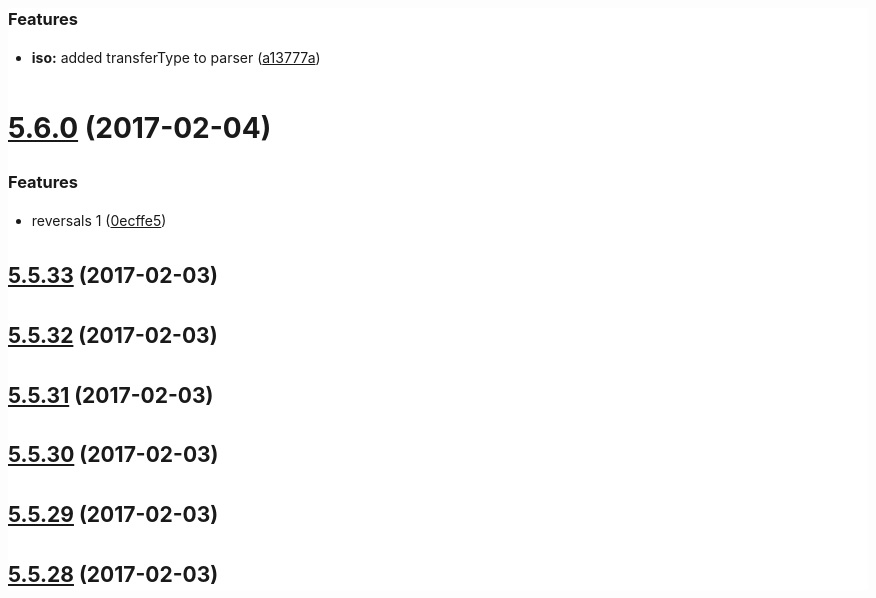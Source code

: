 
### Features

* **iso:** added transferType to parser ([a13777a](https://github.com/softwaregroup-bg/ut-transfer/commit/a13777a))



<a name="5.6.0"></a>
# [5.6.0](https://github.com/softwaregroup-bg/ut-transfer/compare/v5.5.33...v5.6.0) (2017-02-04)


### Features

* reversals 1 ([0ecffe5](https://github.com/softwaregroup-bg/ut-transfer/commit/0ecffe5))



<a name="5.5.33"></a>
## [5.5.33](https://github.com/softwaregroup-bg/ut-transfer/compare/v5.5.32...v5.5.33) (2017-02-03)



<a name="5.5.32"></a>
## [5.5.32](https://github.com/softwaregroup-bg/ut-transfer/compare/v5.5.31...v5.5.32) (2017-02-03)



<a name="5.5.31"></a>
## [5.5.31](https://github.com/softwaregroup-bg/ut-transfer/compare/v5.5.30...v5.5.31) (2017-02-03)



<a name="5.5.30"></a>
## [5.5.30](https://github.com/softwaregroup-bg/ut-transfer/compare/v5.5.29...v5.5.30) (2017-02-03)



<a name="5.5.29"></a>
## [5.5.29](https://github.com/softwaregroup-bg/ut-transfer/compare/v5.5.28...v5.5.29) (2017-02-03)



<a name="5.5.28"></a>
## [5.5.28](https://github.com/softwaregroup-bg/ut-transfer/compare/v5.5.27...v5.5.28) (2017-02-03)

